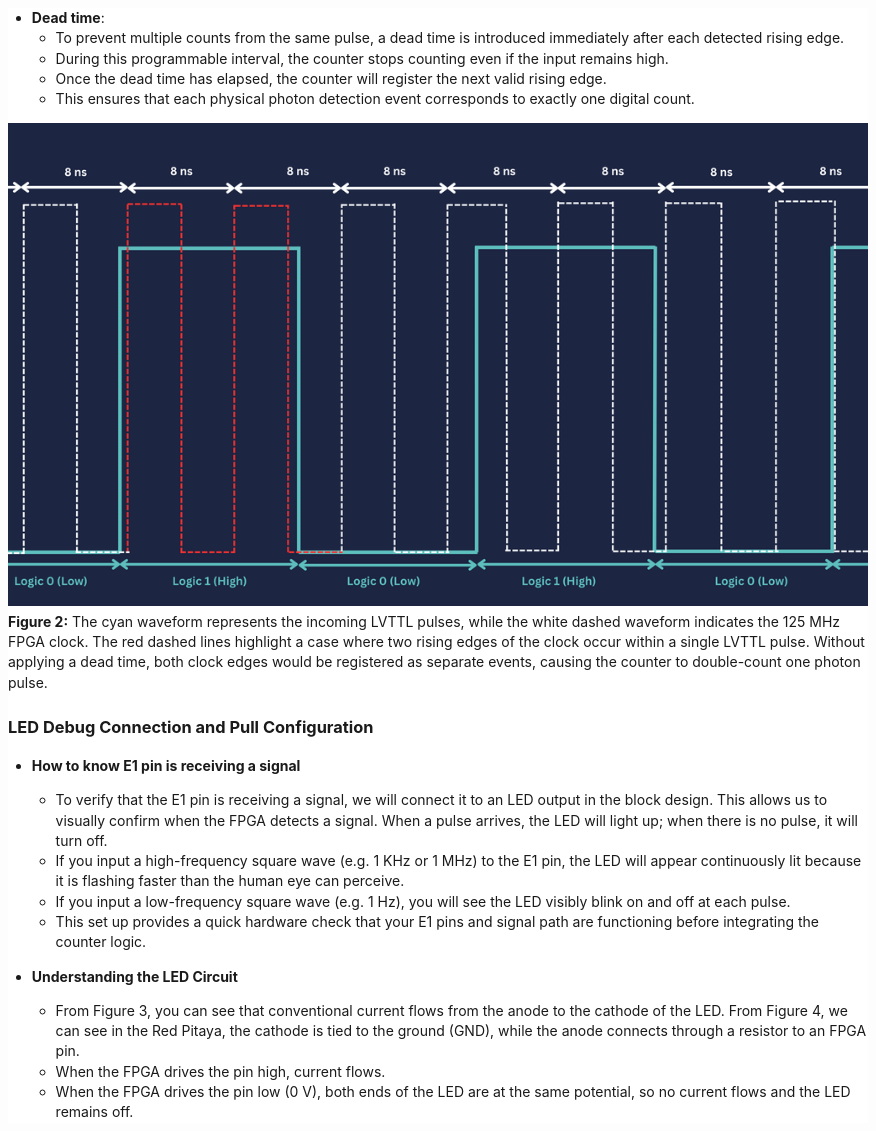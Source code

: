 - **Dead time**:
    - To prevent multiple counts from the same pulse, a dead time is introduced immediately after each detected rising edge.
    - During this programmable interval, the counter stops counting even if the input remains high.
    - Once the dead time has elapsed, the counter will register the next valid rising edge.
    - This ensures that each physical photon detection event corresponds to exactly one digital count.  

![dead time](/images/pulse_counter/dead_time.svg)
**Figure 2:** The cyan waveform represents the incoming LVTTL pulses, while the white dashed waveform indicates the 125 MHz FPGA clock. The red dashed lines highlight a case where two rising edges of the clock occur within a single LVTTL pulse. Without applying a dead time, both clock edges would be registered as separate events, causing the counter to double-count one photon pulse.

### LED Debug Connection and Pull Configuration

- **How to know E1 pin is receiving a signal**
    - To verify that the E1 pin is receiving a signal, we will connect it to an LED output in the block design. This allows us to visually confirm when the FPGA detects a signal. When a pulse arrives, the LED will light up; when there is no pulse, it will turn off.
    - If you input a high-frequency square wave (e.g. 1 KHz or 1 MHz) to the E1 pin, the LED will appear continuously lit because it is flashing faster than the human eye can perceive. 
    - If you input a low-frequency square wave (e.g. 1 Hz), you will see the LED visibly blink on and off at each pulse.
    - This set up provides a quick hardware check that your E1 pins and signal path are functioning before integrating the counter logic. 

- **Understanding the LED Circuit**
    - From Figure 3, you can see that conventional current flows from the anode to the cathode of the LED. From Figure 4, we can see in the Red Pitaya, the cathode is tied to the ground  (GND), while the anode connects through a resistor to an FPGA pin.
    - When the FPGA drives the pin high, current flows.
    - When the FPGA drives the pin low (0 V), both ends of the LED are at the same potential, so no current flows and the LED remains off.
